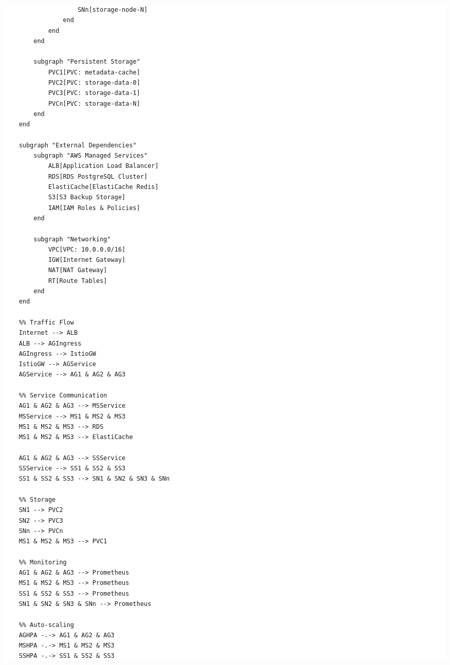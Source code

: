 ```mermaid
                    SNn[storage-node-N]
                end
            end
        end
        
        subgraph "Persistent Storage"
            PVC1[PVC: metadata-cache]
            PVC2[PVC: storage-data-0]
            PVC3[PVC: storage-data-1]
            PVCn[PVC: storage-data-N]
        end
    end
    
    subgraph "External Dependencies"
        subgraph "AWS Managed Services"
            ALB[Application Load Balancer]
            RDS[RDS PostgreSQL Cluster]
            ElastiCache[ElastiCache Redis]
            S3[S3 Backup Storage]
            IAM[IAM Roles & Policies]
        end
        
        subgraph "Networking"
            VPC[VPC: 10.0.0.0/16]
            IGW[Internet Gateway]
            NAT[NAT Gateway]
            RT[Route Tables]
        end
    end
    
    %% Traffic Flow
    Internet --> ALB
    ALB --> AGIngress
    AGIngress --> IstioGW
    IstioGW --> AGService
    AGService --> AG1 & AG2 & AG3
    
    %% Service Communication
    AG1 & AG2 & AG3 --> MSService
    MSService --> MS1 & MS2 & MS3
    MS1 & MS2 & MS3 --> RDS
    MS1 & MS2 & MS3 --> ElastiCache
    
    AG1 & AG2 & AG3 --> SSService
    SSService --> SS1 & SS2 & SS3
    SS1 & SS2 & SS3 --> SN1 & SN2 & SN3 & SNn
    
    %% Storage
    SN1 --> PVC2
    SN2 --> PVC3
    SNn --> PVCn
    MS1 & MS2 & MS3 --> PVC1
    
    %% Monitoring
    AG1 & AG2 & AG3 --> Prometheus
    MS1 & MS2 & MS3 --> Prometheus
    SS1 & SS2 & SS3 --> Prometheus
    SN1 & SN2 & SN3 & SNn --> Prometheus
    
    %% Auto-scaling
    AGHPA -.-> AG1 & AG2 & AG3
    MSHPA -.-> MS1 & MS2 & MS3
    SSHPA -.-> SS1 & SS2 & SS3
```